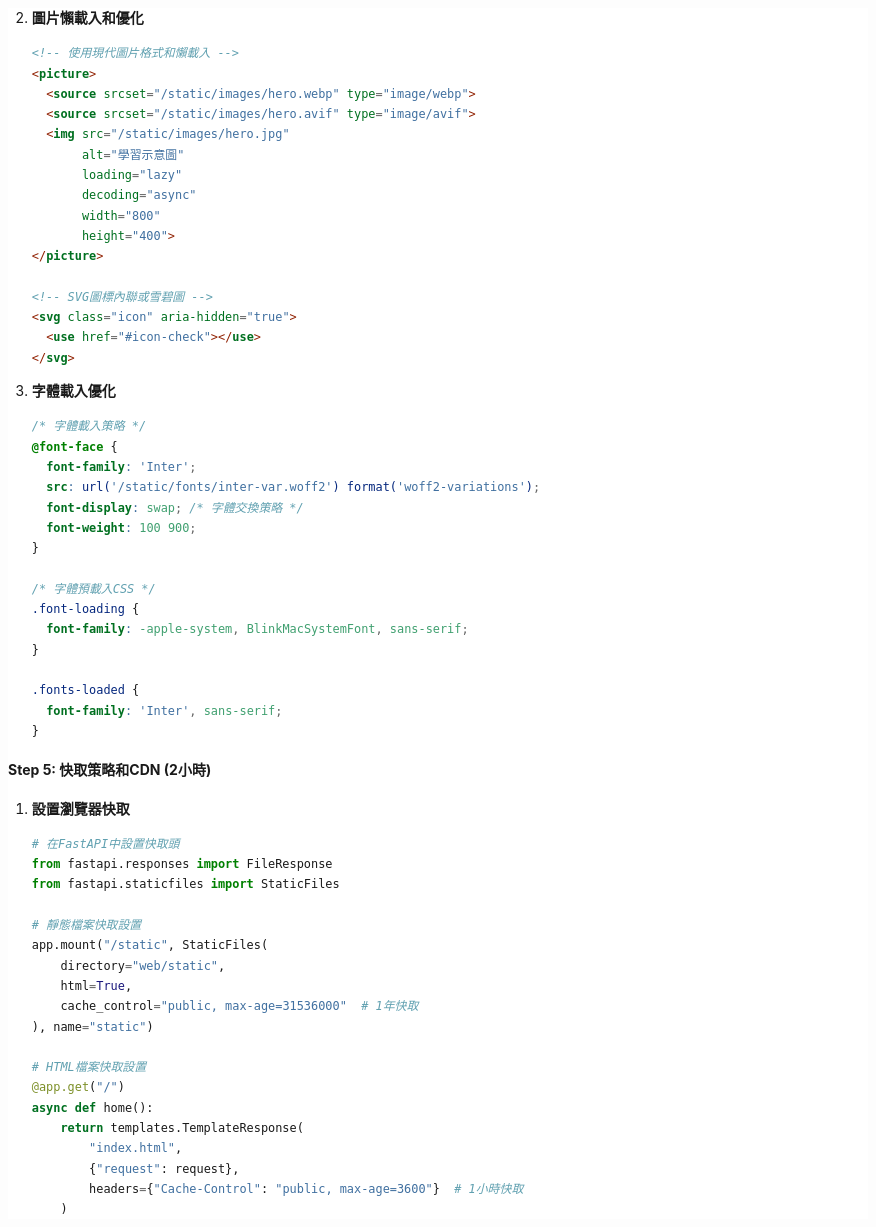 
2. **圖片懶載入和優化**
   ```html
   <!-- 使用現代圖片格式和懶載入 -->
   <picture>
     <source srcset="/static/images/hero.webp" type="image/webp">
     <source srcset="/static/images/hero.avif" type="image/avif">
     <img src="/static/images/hero.jpg" 
          alt="學習示意圖"
          loading="lazy"
          decoding="async"
          width="800" 
          height="400">
   </picture>
   
   <!-- SVG圖標內聯或雪碧圖 -->
   <svg class="icon" aria-hidden="true">
     <use href="#icon-check"></use>
   </svg>
   ```

3. **字體載入優化**
   ```css
   /* 字體載入策略 */
   @font-face {
     font-family: 'Inter';
     src: url('/static/fonts/inter-var.woff2') format('woff2-variations');
     font-display: swap; /* 字體交換策略 */
     font-weight: 100 900;
   }
   
   /* 字體預載入CSS */
   .font-loading {
     font-family: -apple-system, BlinkMacSystemFont, sans-serif;
   }
   
   .fonts-loaded {
     font-family: 'Inter', sans-serif;
   }
   ```

#### Step 5: 快取策略和CDN (2小時)

1. **設置瀏覽器快取**
   ```python
   # 在FastAPI中設置快取頭
   from fastapi.responses import FileResponse
   from fastapi.staticfiles import StaticFiles
   
   # 靜態檔案快取設置
   app.mount("/static", StaticFiles(
       directory="web/static",
       html=True,
       cache_control="public, max-age=31536000"  # 1年快取
   ), name="static")
   
   # HTML檔案快取設置
   @app.get("/")
   async def home():
       return templates.TemplateResponse(
           "index.html", 
           {"request": request},
           headers={"Cache-Control": "public, max-age=3600"}  # 1小時快取
       )
   ```
